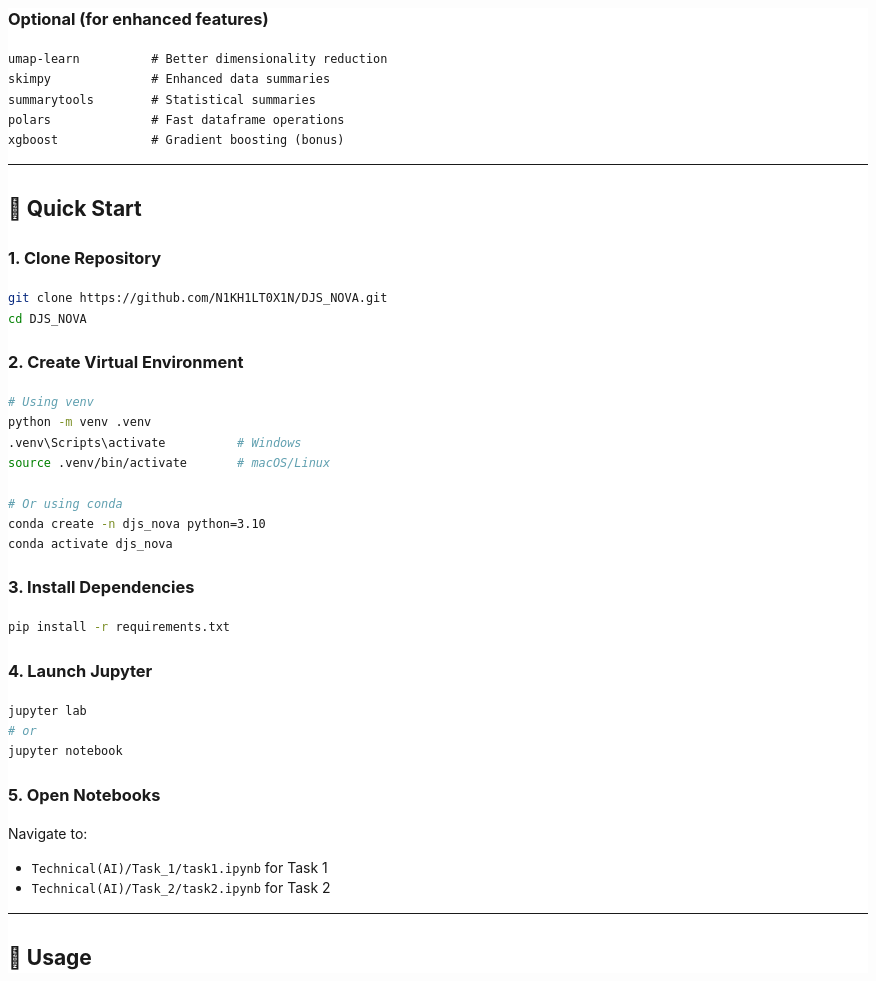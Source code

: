 ### Optional (for enhanced features)
```
umap-learn          # Better dimensionality reduction
skimpy              # Enhanced data summaries
summarytools        # Statistical summaries
polars              # Fast dataframe operations
xgboost             # Gradient boosting (bonus)
```

---

## 🚀 Quick Start

### 1. Clone Repository
```bash
git clone https://github.com/N1KH1LT0X1N/DJS_NOVA.git
cd DJS_NOVA
```

### 2. Create Virtual Environment
```bash
# Using venv
python -m venv .venv
.venv\Scripts\activate          # Windows
source .venv/bin/activate       # macOS/Linux

# Or using conda
conda create -n djs_nova python=3.10
conda activate djs_nova
```

### 3. Install Dependencies
```bash
pip install -r requirements.txt
```

### 4. Launch Jupyter
```bash
jupyter lab
# or
jupyter notebook
```

### 5. Open Notebooks
Navigate to:
- `Technical(AI)/Task_1/task1.ipynb` for Task 1
- `Technical(AI)/Task_2/task2.ipynb` for Task 2

---

## 📖 Usage
